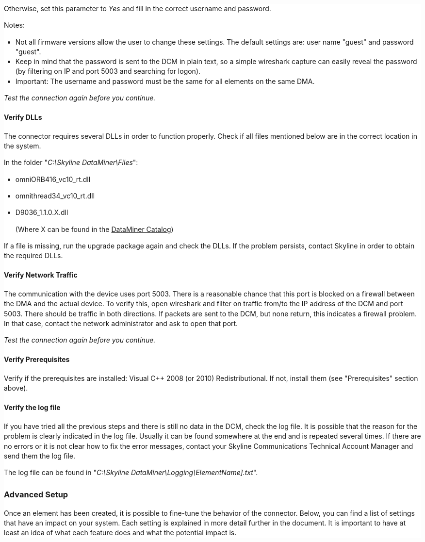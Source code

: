    Otherwise, set this parameter to *Yes* and fill in the correct username and password.

Notes:

- Not all firmware versions allow the user to change these settings. The default settings are: user name "guest" and password "guest".
- Keep in mind that the password is sent to the DCM in plain text, so a simple wireshark capture can easily reveal the password (by filtering on IP and port 5003 and searching for logon).
- Important: The username and password must be the same for all elements on the same DMA.

*Test the connection again before you continue.*

#### Verify DLLs

The connector requires several DLLs in order to function properly. Check if all files mentioned below are in the correct location in the system.

In the folder "*C:\Skyline DataMiner\Files*":

- omniORB416_vc10_rt.dll
- omnithread34_vc10_rt.dll
- D9036_1.1.0.X.dll

  (Where X can be found in the [DataMiner Catalog](https://catalog.dataminer.services/))

If a file is missing, run the upgrade package again and check the DLLs. If the problem persists, contact Skyline in order to obtain the required DLLs.

#### Verify Network Traffic

The communication with the device uses port 5003. There is a reasonable chance that this port is blocked on a firewall between the DMA and the actual device. To verify this, open wireshark and filter on traffic from/to the IP address of the DCM and port 5003. There should be traffic in both directions. If packets are sent to the DCM, but none return, this indicates a firewall problem. In that case, contact the network administrator and ask to open that port.

*Test the connection again before you continue.*

#### Verify Prerequisites

Verify if the prerequisites are installed: Visual C++ 2008 (or 2010) Redistributional. If not, install them (see "Prerequisites" section above).

#### Verify the log file

If you have tried all the previous steps and there is still no data in the DCM, check the log file. It is possible that the reason for the problem is clearly indicated in the log file. Usually it can be found somewhere at the end and is repeated several times. If there are no errors or it is not clear how to fix the error messages, contact your Skyline Communications Technical Account Manager and send them the log file.

The log file can be found in "*C:\Skyline DataMiner\Logging\\ElementName\].txt*".

### Advanced Setup

Once an element has been created, it is possible to fine-tune the behavior of the connector. Below, you can find a list of settings that have an impact on your system. Each setting is explained in more detail further in the document. It is important to have at least an idea of what each feature does and what the potential impact is.
